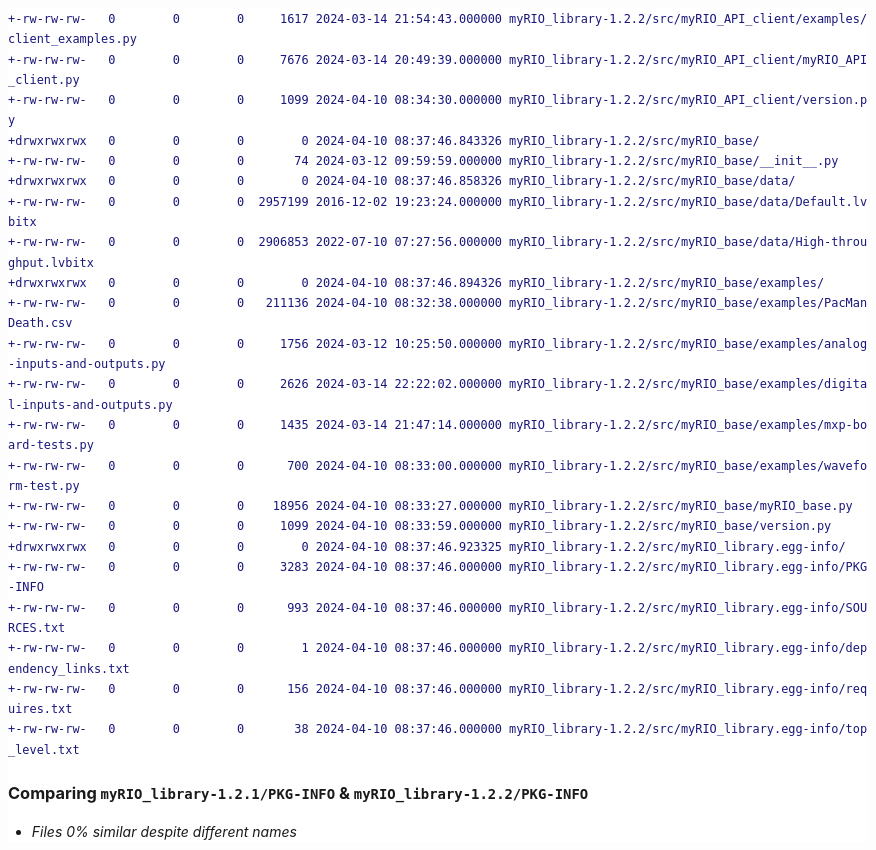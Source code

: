 ```diff
+-rw-rw-rw-   0        0        0     1617 2024-03-14 21:54:43.000000 myRIO_library-1.2.2/src/myRIO_API_client/examples/client_examples.py
+-rw-rw-rw-   0        0        0     7676 2024-03-14 20:49:39.000000 myRIO_library-1.2.2/src/myRIO_API_client/myRIO_API_client.py
+-rw-rw-rw-   0        0        0     1099 2024-04-10 08:34:30.000000 myRIO_library-1.2.2/src/myRIO_API_client/version.py
+drwxrwxrwx   0        0        0        0 2024-04-10 08:37:46.843326 myRIO_library-1.2.2/src/myRIO_base/
+-rw-rw-rw-   0        0        0       74 2024-03-12 09:59:59.000000 myRIO_library-1.2.2/src/myRIO_base/__init__.py
+drwxrwxrwx   0        0        0        0 2024-04-10 08:37:46.858326 myRIO_library-1.2.2/src/myRIO_base/data/
+-rw-rw-rw-   0        0        0  2957199 2016-12-02 19:23:24.000000 myRIO_library-1.2.2/src/myRIO_base/data/Default.lvbitx
+-rw-rw-rw-   0        0        0  2906853 2022-07-10 07:27:56.000000 myRIO_library-1.2.2/src/myRIO_base/data/High-throughput.lvbitx
+drwxrwxrwx   0        0        0        0 2024-04-10 08:37:46.894326 myRIO_library-1.2.2/src/myRIO_base/examples/
+-rw-rw-rw-   0        0        0   211136 2024-04-10 08:32:38.000000 myRIO_library-1.2.2/src/myRIO_base/examples/PacManDeath.csv
+-rw-rw-rw-   0        0        0     1756 2024-03-12 10:25:50.000000 myRIO_library-1.2.2/src/myRIO_base/examples/analog-inputs-and-outputs.py
+-rw-rw-rw-   0        0        0     2626 2024-03-14 22:22:02.000000 myRIO_library-1.2.2/src/myRIO_base/examples/digital-inputs-and-outputs.py
+-rw-rw-rw-   0        0        0     1435 2024-03-14 21:47:14.000000 myRIO_library-1.2.2/src/myRIO_base/examples/mxp-board-tests.py
+-rw-rw-rw-   0        0        0      700 2024-04-10 08:33:00.000000 myRIO_library-1.2.2/src/myRIO_base/examples/waveform-test.py
+-rw-rw-rw-   0        0        0    18956 2024-04-10 08:33:27.000000 myRIO_library-1.2.2/src/myRIO_base/myRIO_base.py
+-rw-rw-rw-   0        0        0     1099 2024-04-10 08:33:59.000000 myRIO_library-1.2.2/src/myRIO_base/version.py
+drwxrwxrwx   0        0        0        0 2024-04-10 08:37:46.923325 myRIO_library-1.2.2/src/myRIO_library.egg-info/
+-rw-rw-rw-   0        0        0     3283 2024-04-10 08:37:46.000000 myRIO_library-1.2.2/src/myRIO_library.egg-info/PKG-INFO
+-rw-rw-rw-   0        0        0      993 2024-04-10 08:37:46.000000 myRIO_library-1.2.2/src/myRIO_library.egg-info/SOURCES.txt
+-rw-rw-rw-   0        0        0        1 2024-04-10 08:37:46.000000 myRIO_library-1.2.2/src/myRIO_library.egg-info/dependency_links.txt
+-rw-rw-rw-   0        0        0      156 2024-04-10 08:37:46.000000 myRIO_library-1.2.2/src/myRIO_library.egg-info/requires.txt
+-rw-rw-rw-   0        0        0       38 2024-04-10 08:37:46.000000 myRIO_library-1.2.2/src/myRIO_library.egg-info/top_level.txt
```

### Comparing `myRIO_library-1.2.1/PKG-INFO` & `myRIO_library-1.2.2/PKG-INFO`

 * *Files 0% similar despite different names*

